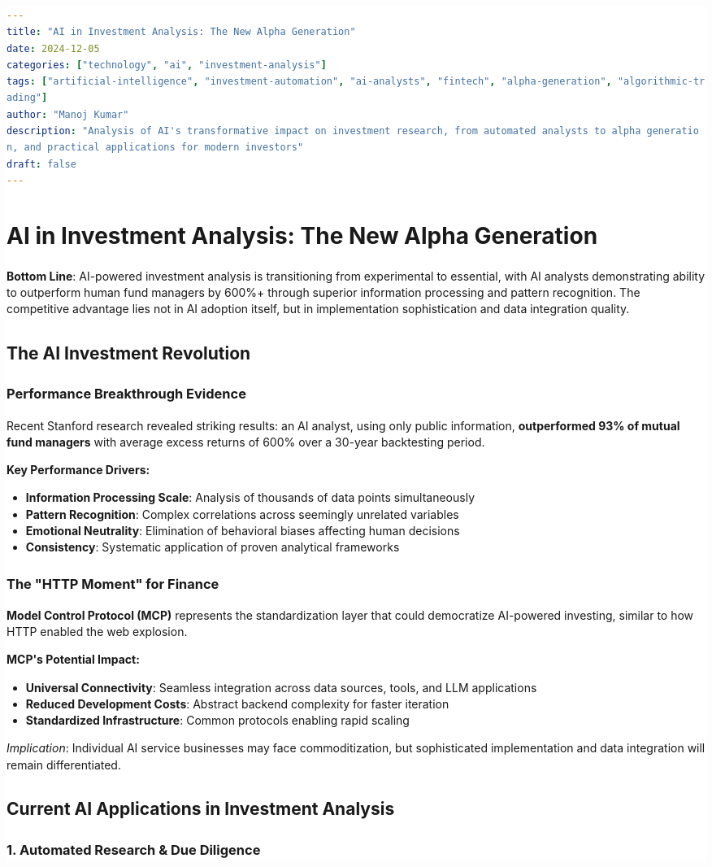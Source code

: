 ```yaml
---
title: "AI in Investment Analysis: The New Alpha Generation"
date: 2024-12-05
categories: ["technology", "ai", "investment-analysis"]
tags: ["artificial-intelligence", "investment-automation", "ai-analysts", "fintech", "alpha-generation", "algorithmic-trading"]
author: "Manoj Kumar"
description: "Analysis of AI's transformative impact on investment research, from automated analysts to alpha generation, and practical applications for modern investors"
draft: false
---
```


# AI in Investment Analysis: The New Alpha Generation

**Bottom Line**: AI-powered investment analysis is transitioning from experimental to essential, with AI analysts demonstrating ability to outperform human fund managers by 600%+ through superior information processing and pattern recognition. The competitive advantage lies not in AI adoption itself, but in implementation sophistication and data integration quality.

## The AI Investment Revolution

### **Performance Breakthrough Evidence**

Recent Stanford research revealed striking results: an AI analyst, using only public information, **outperformed 93% of mutual fund managers** with average excess returns of 600% over a 30-year backtesting period.

**Key Performance Drivers:**
- **Information Processing Scale**: Analysis of thousands of data points simultaneously
- **Pattern Recognition**: Complex correlations across seemingly unrelated variables  
- **Emotional Neutrality**: Elimination of behavioral biases affecting human decisions
- **Consistency**: Systematic application of proven analytical frameworks

### **The "HTTP Moment" for Finance**

**Model Control Protocol (MCP)** represents the standardization layer that could democratize AI-powered investing, similar to how HTTP enabled the web explosion.

**MCP's Potential Impact:**
- **Universal Connectivity**: Seamless integration across data sources, tools, and LLM applications
- **Reduced Development Costs**: Abstract backend complexity for faster iteration
- **Standardized Infrastructure**: Common protocols enabling rapid scaling

*Implication*: Individual AI service businesses may face commoditization, but sophisticated implementation and data integration will remain differentiated.

## Current AI Applications in Investment Analysis

### **1. Automated Research & Due Diligence**
